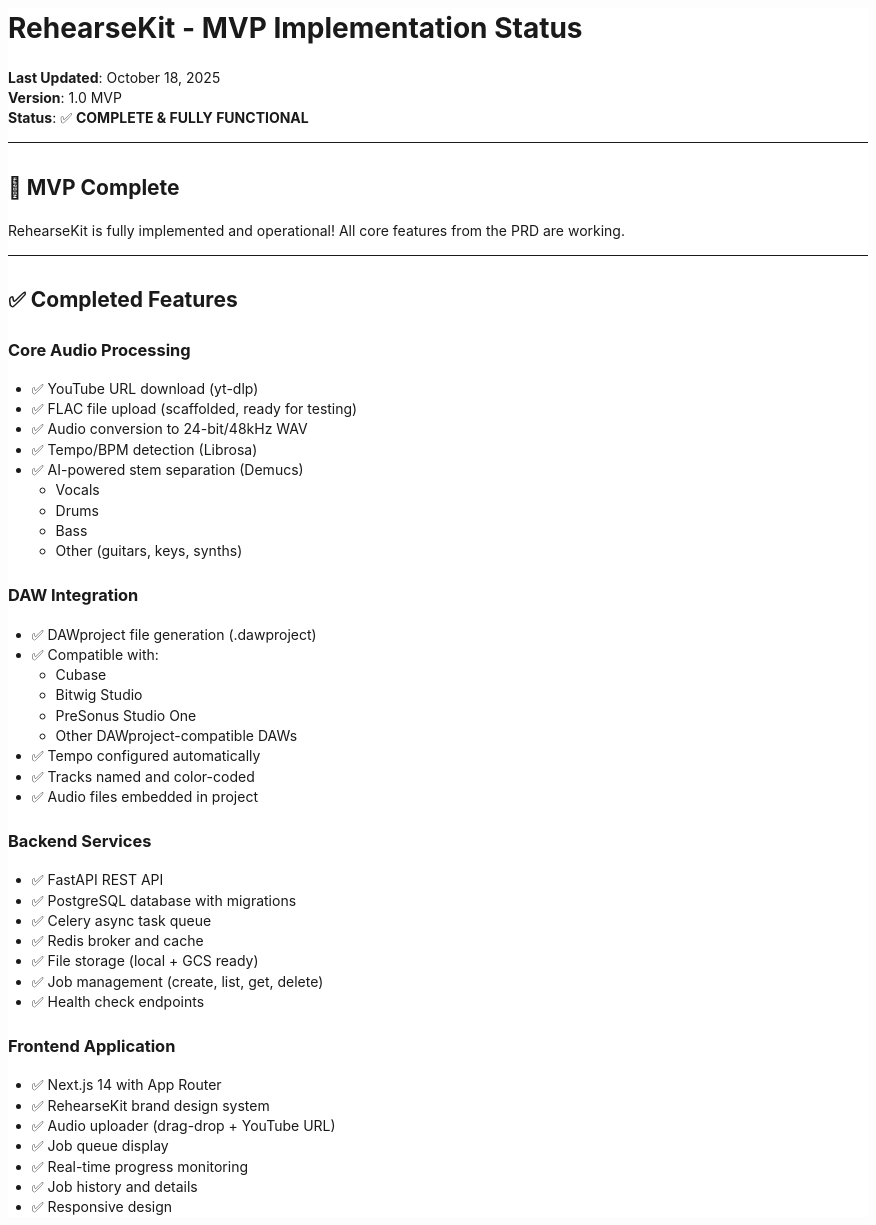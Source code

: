 # RehearseKit - MVP Implementation Status

**Last Updated**: October 18, 2025  
**Version**: 1.0 MVP  
**Status**: ✅ **COMPLETE & FULLY FUNCTIONAL**

---

## 🎉 MVP Complete

RehearseKit is fully implemented and operational! All core features from the PRD are working.

---

## ✅ Completed Features

### Core Audio Processing
- ✅ YouTube URL download (yt-dlp)
- ✅ FLAC file upload (scaffolded, ready for testing)
- ✅ Audio conversion to 24-bit/48kHz WAV
- ✅ Tempo/BPM detection (Librosa)
- ✅ AI-powered stem separation (Demucs)
  - Vocals
  - Drums
  - Bass
  - Other (guitars, keys, synths)

### DAW Integration
- ✅ DAWproject file generation (.dawproject)
- ✅ Compatible with:
  - Cubase
  - Bitwig Studio
  - PreSonus Studio One
  - Other DAWproject-compatible DAWs
- ✅ Tempo configured automatically
- ✅ Tracks named and color-coded
- ✅ Audio files embedded in project

### Backend Services
- ✅ FastAPI REST API
- ✅ PostgreSQL database with migrations
- ✅ Celery async task queue
- ✅ Redis broker and cache
- ✅ File storage (local + GCS ready)
- ✅ Job management (create, list, get, delete)
- ✅ Health check endpoints

### Frontend Application
- ✅ Next.js 14 with App Router
- ✅ RehearseKit brand design system
- ✅ Audio uploader (drag-drop + YouTube URL)
- ✅ Job queue display
- ✅ Real-time progress monitoring
- ✅ Job history and details
- ✅ Responsive design
